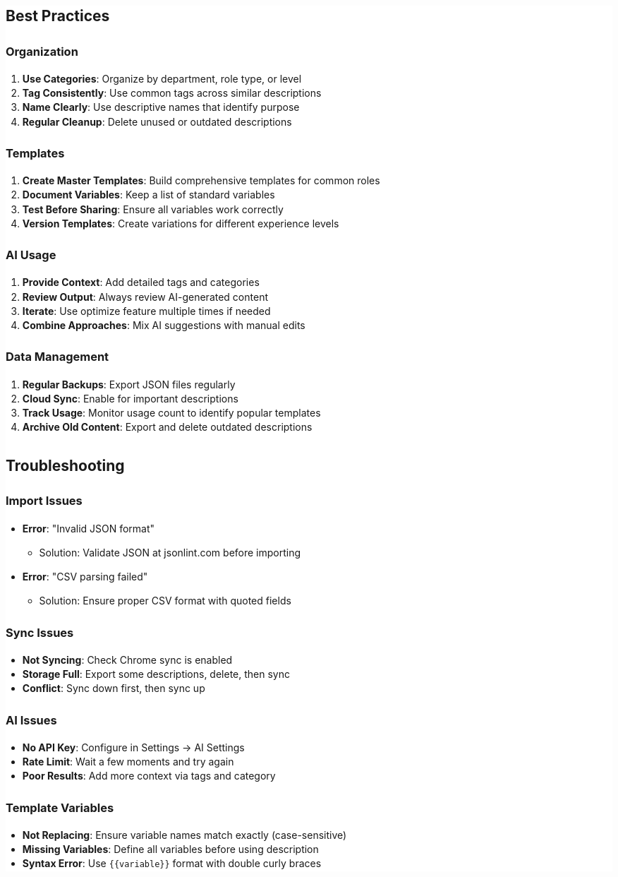 ## Best Practices

### Organization
1. **Use Categories**: Organize by department, role type, or level
2. **Tag Consistently**: Use common tags across similar descriptions
3. **Name Clearly**: Use descriptive names that identify purpose
4. **Regular Cleanup**: Delete unused or outdated descriptions

### Templates
1. **Create Master Templates**: Build comprehensive templates for common roles
2. **Document Variables**: Keep a list of standard variables
3. **Test Before Sharing**: Ensure all variables work correctly
4. **Version Templates**: Create variations for different experience levels

### AI Usage
1. **Provide Context**: Add detailed tags and categories
2. **Review Output**: Always review AI-generated content
3. **Iterate**: Use optimize feature multiple times if needed
4. **Combine Approaches**: Mix AI suggestions with manual edits

### Data Management
1. **Regular Backups**: Export JSON files regularly
2. **Cloud Sync**: Enable for important descriptions
3. **Track Usage**: Monitor usage count to identify popular templates
4. **Archive Old Content**: Export and delete outdated descriptions

## Troubleshooting

### Import Issues
- **Error**: "Invalid JSON format"
  - Solution: Validate JSON at jsonlint.com before importing
  
- **Error**: "CSV parsing failed"
  - Solution: Ensure proper CSV format with quoted fields

### Sync Issues
- **Not Syncing**: Check Chrome sync is enabled
- **Storage Full**: Export some descriptions, delete, then sync
- **Conflict**: Sync down first, then sync up

### AI Issues
- **No API Key**: Configure in Settings → AI Settings
- **Rate Limit**: Wait a few moments and try again
- **Poor Results**: Add more context via tags and category

### Template Variables
- **Not Replacing**: Ensure variable names match exactly (case-sensitive)
- **Missing Variables**: Define all variables before using description
- **Syntax Error**: Use `{{variable}}` format with double curly braces
